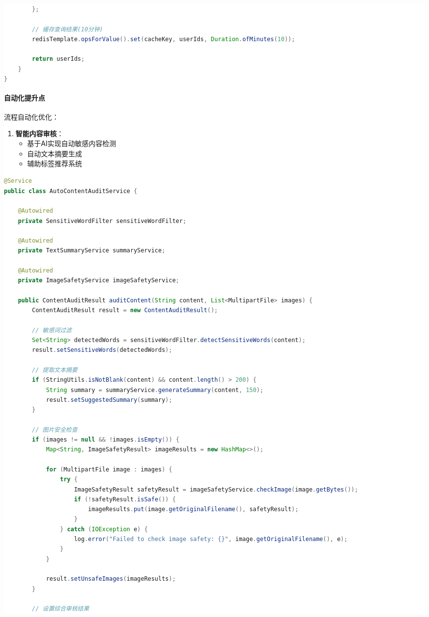 ```java
        };
        
        // 缓存查询结果(10分钟)
        redisTemplate.opsForValue().set(cacheKey, userIds, Duration.ofMinutes(10));
        
        return userIds;
    }
}
```

#### 自动化提升点
流程自动化优化：

1. **智能内容审核**：
   - 基于AI实现自动敏感内容检测
   - 自动文本摘要生成
   - 辅助标签推荐系统

```java
@Service
public class AutoContentAuditService {
    
    @Autowired
    private SensitiveWordFilter sensitiveWordFilter;
    
    @Autowired
    private TextSummaryService summaryService;
    
    @Autowired
    private ImageSafetyService imageSafetyService;
    
    public ContentAuditResult auditContent(String content, List<MultipartFile> images) {
        ContentAuditResult result = new ContentAuditResult();
        
        // 敏感词过滤
        Set<String> detectedWords = sensitiveWordFilter.detectSensitiveWords(content);
        result.setSensitiveWords(detectedWords);
        
        // 提取文本摘要
        if (StringUtils.isNotBlank(content) && content.length() > 200) {
            String summary = summaryService.generateSummary(content, 150);
            result.setSuggestedSummary(summary);
        }
        
        // 图片安全检查
        if (images != null && !images.isEmpty()) {
            Map<String, ImageSafetyResult> imageResults = new HashMap<>();
            
            for (MultipartFile image : images) {
                try {
                    ImageSafetyResult safetyResult = imageSafetyService.checkImage(image.getBytes());
                    if (!safetyResult.isSafe()) {
                        imageResults.put(image.getOriginalFilename(), safetyResult);
                    }
                } catch (IOException e) {
                    log.error("Failed to check image safety: {}", image.getOriginalFilename(), e);
                }
            }
            
            result.setUnsafeImages(imageResults);
        }
        
        // 设置综合审核结果
```